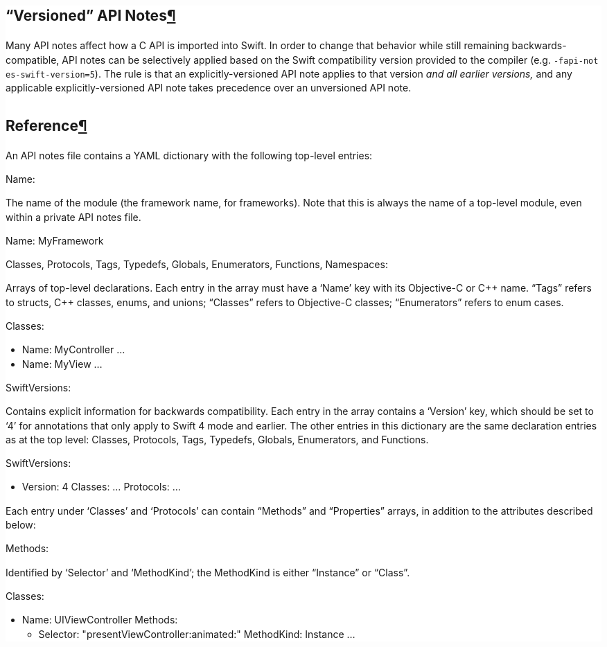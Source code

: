 
“Versioned” API Notes[¶](#versioned-api-notes "Link to this heading")
---------------------------------------------------------------------

Many API notes affect how a C API is imported into Swift. In order to change that behavior while still remaining backwards-compatible, API notes can be selectively applied based on the Swift compatibility version provided to the compiler (e.g. `-fapi-notes-swift-version=5`). The rule is that an explicitly-versioned API note applies to that version _and all earlier versions,_ and any applicable explicitly-versioned API note takes precedence over an unversioned API note.

Reference[¶](#reference "Link to this heading")
-----------------------------------------------

An API notes file contains a YAML dictionary with the following top-level entries:

Name:

The name of the module (the framework name, for frameworks). Note that this is always the name of a top-level module, even within a private API notes file.

Name: MyFramework

Classes, Protocols, Tags, Typedefs, Globals, Enumerators, Functions, Namespaces:

Arrays of top-level declarations. Each entry in the array must have a ‘Name’ key with its Objective-C or C++ name. “Tags” refers to structs, C++ classes, enums, and unions; “Classes” refers to Objective-C classes; “Enumerators” refers to enum cases.

Classes:
- Name: MyController
  …
- Name: MyView
  …

SwiftVersions:

Contains explicit information for backwards compatibility. Each entry in the array contains a ‘Version’ key, which should be set to ‘4’ for annotations that only apply to Swift 4 mode and earlier. The other entries in this dictionary are the same declaration entries as at the top level: Classes, Protocols, Tags, Typedefs, Globals, Enumerators, and Functions.

SwiftVersions:
- Version: 4
  Classes: …
  Protocols: …

Each entry under ‘Classes’ and ‘Protocols’ can contain “Methods” and “Properties” arrays, in addition to the attributes described below:

Methods:

Identified by ‘Selector’ and ‘MethodKind’; the MethodKind is either “Instance” or “Class”.

Classes:
- Name: UIViewController
  Methods:
  - Selector: "presentViewController:animated:"
    MethodKind: Instance
    …
